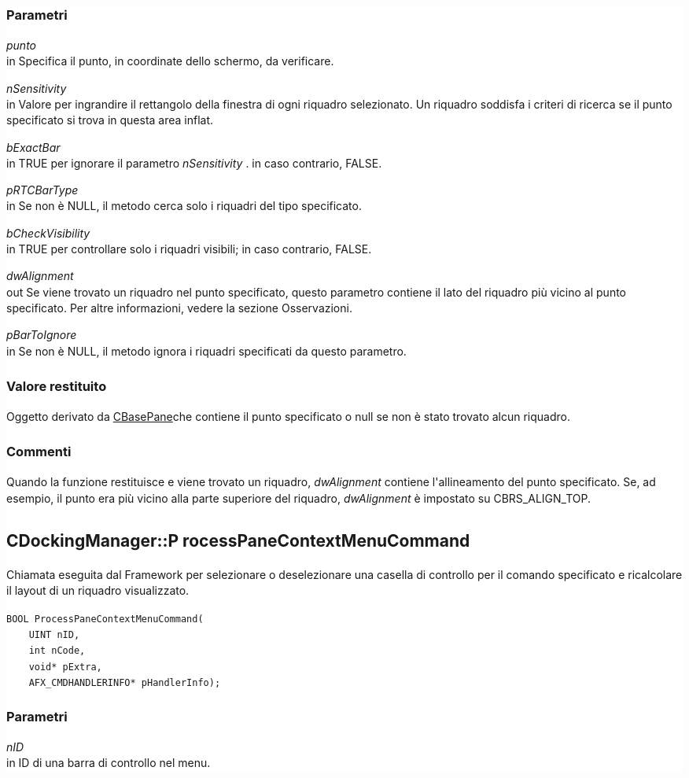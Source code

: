 ### <a name="parameters"></a>Parametri

*punto*<br/>
in Specifica il punto, in coordinate dello schermo, da verificare.

*nSensitivity*<br/>
in Valore per ingrandire il rettangolo della finestra di ogni riquadro selezionato. Un riquadro soddisfa i criteri di ricerca se il punto specificato si trova in questa area inflat.

*bExactBar*<br/>
in TRUE per ignorare il parametro *nSensitivity* . in caso contrario, FALSE.

*pRTCBarType*<br/>
in Se non è NULL, il metodo cerca solo i riquadri del tipo specificato.

*bCheckVisibility*<br/>
in TRUE per controllare solo i riquadri visibili; in caso contrario, FALSE.

*dwAlignment*<br/>
out Se viene trovato un riquadro nel punto specificato, questo parametro contiene il lato del riquadro più vicino al punto specificato. Per altre informazioni, vedere la sezione Osservazioni.

*pBarToIgnore*<br/>
in Se non è NULL, il metodo ignora i riquadri specificati da questo parametro.

### <a name="return-value"></a>Valore restituito

Oggetto derivato da [CBasePane](../../mfc/reference/cbasepane-class.md)che contiene il punto specificato o null se non è stato trovato alcun riquadro.

### <a name="remarks"></a>Commenti

Quando la funzione restituisce e viene trovato un riquadro, *dwAlignment* contiene l'allineamento del punto specificato. Se, ad esempio, il punto era più vicino alla parte superiore del riquadro, *dwAlignment* è impostato su CBRS_ALIGN_TOP.

## <a name="cdockingmanagerprocesspanecontextmenucommand"></a><a name="processpanecontextmenucommand"></a> CDockingManager::P rocessPaneContextMenuCommand

Chiamata eseguita dal Framework per selezionare o deselezionare una casella di controllo per il comando specificato e ricalcolare il layout di un riquadro visualizzato.

```
BOOL ProcessPaneContextMenuCommand(
    UINT nID,
    int nCode,
    void* pExtra,
    AFX_CMDHANDLERINFO* pHandlerInfo);
```

### <a name="parameters"></a>Parametri

*nID*<br/>
in ID di una barra di controllo nel menu.
